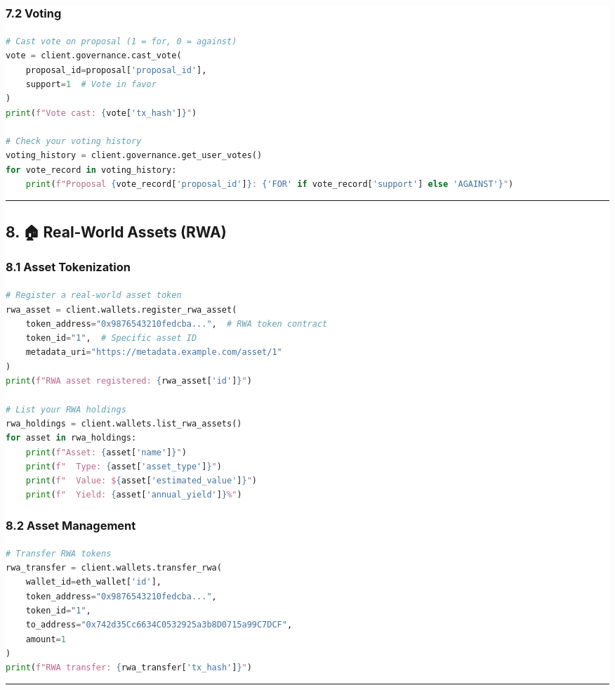 ### 7.2 Voting

```python
# Cast vote on proposal (1 = for, 0 = against)
vote = client.governance.cast_vote(
    proposal_id=proposal['proposal_id'],
    support=1  # Vote in favor
)
print(f"Vote cast: {vote['tx_hash']}")

# Check your voting history
voting_history = client.governance.get_user_votes()
for vote_record in voting_history:
    print(f"Proposal {vote_record['proposal_id']}: {'FOR' if vote_record['support'] else 'AGAINST'}")
```

---

## 8. 🏠 Real-World Assets (RWA)

### 8.1 Asset Tokenization

```python
# Register a real-world asset token
rwa_asset = client.wallets.register_rwa_asset(
    token_address="0x9876543210fedcba...",  # RWA token contract
    token_id="1",  # Specific asset ID
    metadata_uri="https://metadata.example.com/asset/1"
)
print(f"RWA asset registered: {rwa_asset['id']}")

# List your RWA holdings
rwa_holdings = client.wallets.list_rwa_assets()
for asset in rwa_holdings:
    print(f"Asset: {asset['name']}")
    print(f"  Type: {asset['asset_type']}")
    print(f"  Value: ${asset['estimated_value']}")
    print(f"  Yield: {asset['annual_yield']}%")
```

### 8.2 Asset Management

```python
# Transfer RWA tokens
rwa_transfer = client.wallets.transfer_rwa(
    wallet_id=eth_wallet['id'],
    token_address="0x9876543210fedcba...",
    token_id="1",
    to_address="0x742d35Cc6634C0532925a3b8D0715a99C7DCF",
    amount=1
)
print(f"RWA transfer: {rwa_transfer['tx_hash']}")
```

---